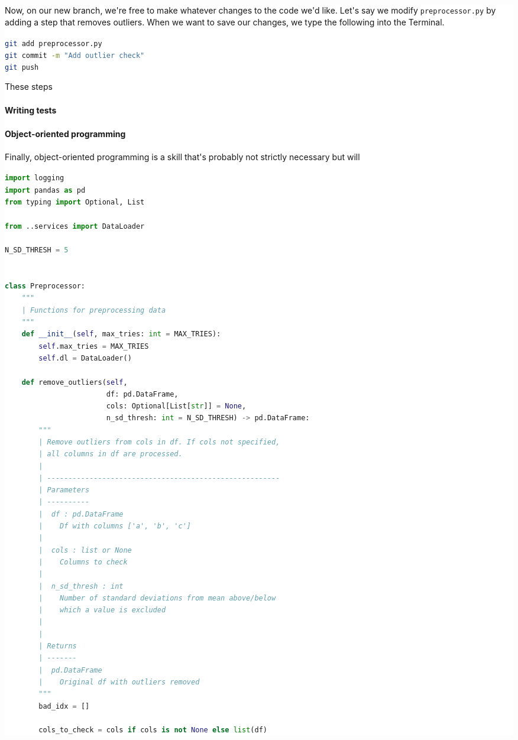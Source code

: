 Now, on our new branch, we're free to make whatever changes to the code we'd like. Let's say we modify `preprocessor.py` by adding a step that removes outliers. When we want to save our changes, we type the following into the Terminal.

```bash
git add preprocessor.py
git commit -m "Add outlier check"
git push
```

These steps

#### Writing tests


#### Object-oriented programming
Finally, object-oriented programming is a skill that's probably not strictly necessary but will

```python
import logging
import pandas as pd
from typing import Optional, List

from ..services import DataLoader

N_SD_THRESH = 5


class Preprocessor:
    """
    | Functions for preprocessing data
    """
    def __init__(self, max_tries: int = MAX_TRIES):
        self.max_tries = MAX_TRIES
        self.dl = DataLoader()

    def remove_outliers(self,
                        df: pd.DataFrame,
                        cols: Optional[List[str]] = None,
                        n_sd_thresh: int = N_SD_THRESH) -> pd.DataFrame:
        """
        | Remove outliers from cols in df. If cols not specified,
        | all columns in df are processed.
        |
        | -------------------------------------------------------
        | Parameters
        | ----------
        |  df : pd.DataFrame
        |    Df with columns ['a', 'b', 'c']
        |
        |  cols : list or None
        |    Columns to check
        |
        |  n_sd_thresh : int
        |    Number of standard deviations from mean above/below
        |    which a value is excluded
        |
        |
        | Returns
        | -------
        |  pd.DataFrame
        |    Original df with outliers removed
        """
        bad_idx = []

        cols_to_check = cols if cols is not None else list(df)
```